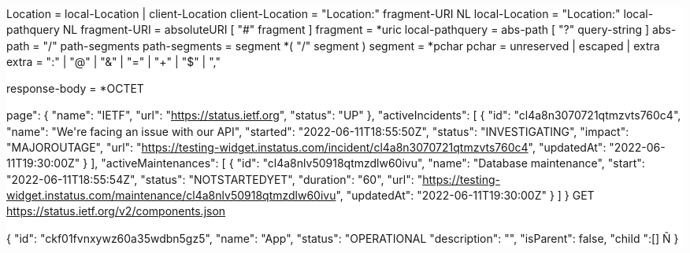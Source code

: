 Location        = local-Location | client-Location
      client-Location = "Location:" fragment-URI NL
      local-Location  = "Location:" local-pathquery NL
      fragment-URI    = absoluteURI [ "#" fragment ]
      fragment        = *uric
      local-pathquery = abs-path [ "?" query-string ]
      abs-path        = "/" path-segments
      path-segments   = segment *( "/" segment )
      segment         = *pchar
      pchar           = unreserved | escaped | extra
      extra           = ":" | "@" | "&" | "=" | "+" | "$" | ","



response-body = *OCTET

page": {
    "name": "IETF",
    "url": "https://status.ietf.org",
    "status": "UP"
  },
  "activeIncidents": [
    {
      "id": "cl4a8n3070721qtmzvts760c4",
      "name": "We're facing an issue with our API",
      "started": "2022-06-11T18:55:50Z",
      "status": "INVESTIGATING",
      "impact": "MAJOROUTAGE",
      "url": "https://testing-widget.instatus.com/incident/cl4a8n3070721qtmzvts760c4",
      "updatedAt": "2022-06-11T19:30:00Z"
    }
  ],
  "activeMaintenances": [
    {
      "id": "cl4a8nlv50918qtmzdlw60ivu",
      "name": "Database maintenance",
      "start": "2022-06-11T18:55:54Z",
      "status": "NOTSTARTEDYET",
      "duration": "60",
      "url": "https://testing-widget.instatus.com/maintenance/cl4a8nlv50918qtmzdlw60ivu",
      "updatedAt": "2022-06-11T19:30:00Z"
    }
  ]
}
GET
https://status.ietf.org/v2/components.json



  {
    "id": "ckf01fvnxywz60a35wdbn5gz5",
    "name": "App",
    "status": "OPERATIONAL
    "description": "",
    "isParent": false,
    "child ":[]
Ñ
}
